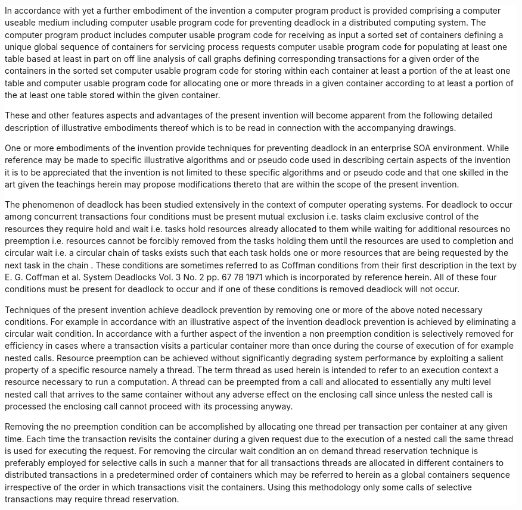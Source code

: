 In accordance with yet a further embodiment of the invention a computer program product is provided comprising a computer useable medium including computer usable program code for preventing deadlock in a distributed computing system. The computer program product includes computer usable program code for receiving as input a sorted set of containers defining a unique global sequence of containers for servicing process requests computer usable program code for populating at least one table based at least in part on off line analysis of call graphs defining corresponding transactions for a given order of the containers in the sorted set computer usable program code for storing within each container at least a portion of the at least one table and computer usable program code for allocating one or more threads in a given container according to at least a portion of the at least one table stored within the given container.

These and other features aspects and advantages of the present invention will become apparent from the following detailed description of illustrative embodiments thereof which is to be read in connection with the accompanying drawings.

One or more embodiments of the invention provide techniques for preventing deadlock in an enterprise SOA environment. While reference may be made to specific illustrative algorithms and or pseudo code used in describing certain aspects of the invention it is to be appreciated that the invention is not limited to these specific algorithms and or pseudo code and that one skilled in the art given the teachings herein may propose modifications thereto that are within the scope of the present invention.

The phenomenon of deadlock has been studied extensively in the context of computer operating systems. For deadlock to occur among concurrent transactions four conditions must be present mutual exclusion i.e. tasks claim exclusive control of the resources they require hold and wait i.e. tasks hold resources already allocated to them while waiting for additional resources no preemption i.e. resources cannot be forcibly removed from the tasks holding them until the resources are used to completion and circular wait i.e. a circular chain of tasks exists such that each task holds one or more resources that are being requested by the next task in the chain . These conditions are sometimes referred to as Coffman conditions from their first description in the text by E. G. Coffman et al. System Deadlocks Vol. 3 No. 2 pp. 67 78 1971 which is incorporated by reference herein. All of these four conditions must be present for deadlock to occur and if one of these conditions is removed deadlock will not occur.

Techniques of the present invention achieve deadlock prevention by removing one or more of the above noted necessary conditions. For example in accordance with an illustrative aspect of the invention deadlock prevention is achieved by eliminating a circular wait condition. In accordance with a further aspect of the invention a non preemption condition is selectively removed for efficiency in cases where a transaction visits a particular container more than once during the course of execution of for example nested calls. Resource preemption can be achieved without significantly degrading system performance by exploiting a salient property of a specific resource namely a thread. The term thread as used herein is intended to refer to an execution context a resource necessary to run a computation. A thread can be preempted from a call and allocated to essentially any multi level nested call that arrives to the same container without any adverse effect on the enclosing call since unless the nested call is processed the enclosing call cannot proceed with its processing anyway.

Removing the no preemption condition can be accomplished by allocating one thread per transaction per container at any given time. Each time the transaction revisits the container during a given request due to the execution of a nested call the same thread is used for executing the request. For removing the circular wait condition an on demand thread reservation technique is preferably employed for selective calls in such a manner that for all transactions threads are allocated in different containers to distributed transactions in a predetermined order of containers which may be referred to herein as a global containers sequence irrespective of the order in which transactions visit the containers. Using this methodology only some calls of selective transactions may require thread reservation.
